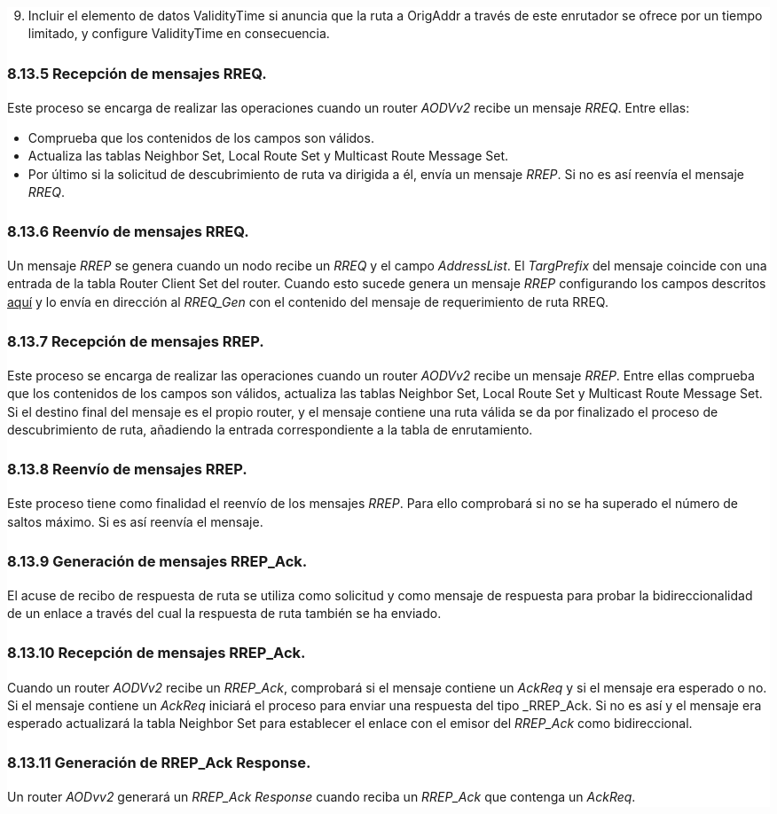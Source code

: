9. Incluir el elemento de datos ValidityTime si anuncia que la ruta a OrigAddr a través de este enrutador se ofrece por un tiempo limitado, y configure ValidityTime en consecuencia.

### 8.13.5 Recepción de mensajes RREQ.
Este proceso se encarga de realizar las operaciones cuando un router _AODVv2_ recibe un mensaje _RREQ_. Entre ellas: 
- Comprueba que los contenidos de los campos son válidos.
- Actualiza las tablas Neighbor Set, Local Route Set y Multicast Route Message Set. 
- Por último si la solicitud de descubrimiento de ruta va dirigida a él, envía un mensaje _RREP_. Si no es así reenvía el mensaje _RREQ_.

### 8.13.6 Reenvío de mensajes RREQ.
Un mensaje _RREP_ se genera cuando un nodo recibe un _RREQ_ y el campo _AddressList_. El _TargPrefix_ del mensaje coincide con una entrada de la tabla Router Client Set del router. Cuando esto sucede genera un mensaje _RREP_ configurando los campos descritos [aquí](#8112-Contenido-del-mensaje-de-respuesta-de-ruta-RREP) y lo envía en dirección al _RREQ_Gen_
con el contenido del mensaje de requerimiento de ruta RREQ.


### 8.13.7 Recepción de mensajes RREP.
Este proceso se encarga de realizar las operaciones cuando un router _AODVv2_ recibe un mensaje _RREP_. Entre ellas comprueba que los contenidos de los campos son válidos, actualiza las tablas Neighbor Set, Local Route Set y Multicast Route Message Set. Si el destino final del mensaje es el propio router, y el mensaje contiene una ruta válida se da por finalizado el proceso de descubrimiento de ruta, añadiendo la entrada correspondiente a la tabla de enrutamiento.


### 8.13.8 Reenvío de mensajes RREP. 
Este proceso tiene como finalidad el reenvío de los mensajes _RREP_. Para ello comprobará si no se ha superado el número de saltos máximo. Si es así reenvía el mensaje.

### 8.13.9 Generación de mensajes RREP_Ack.
El acuse de recibo de respuesta de ruta se utiliza como solicitud y como
mensaje de respuesta para probar la bidireccionalidad de un enlace a través del cual la respuesta de ruta también se ha enviado.

### 8.13.10 Recepción de mensajes RREP_Ack.
Cuando un router _AODVv2_ recibe un _RREP_Ack_, comprobará si el mensaje contiene un _AckReq_ y si el mensaje era esperado o no. Si el mensaje contiene
un _AckReq_ iniciará el proceso para enviar una respuesta del tipo _RREP_Ack. Si no es así y el mensaje era esperado actualizará la tabla Neighbor Set para establecer el enlace con el emisor del _RREP_Ack_ como bidireccional.

### 8.13.11 Generación de RREP_Ack Response.
Un router _AODvv2_ generará un _RREP_Ack Response_ cuando reciba un _RREP_Ack_ que contenga un _AckReq_.
